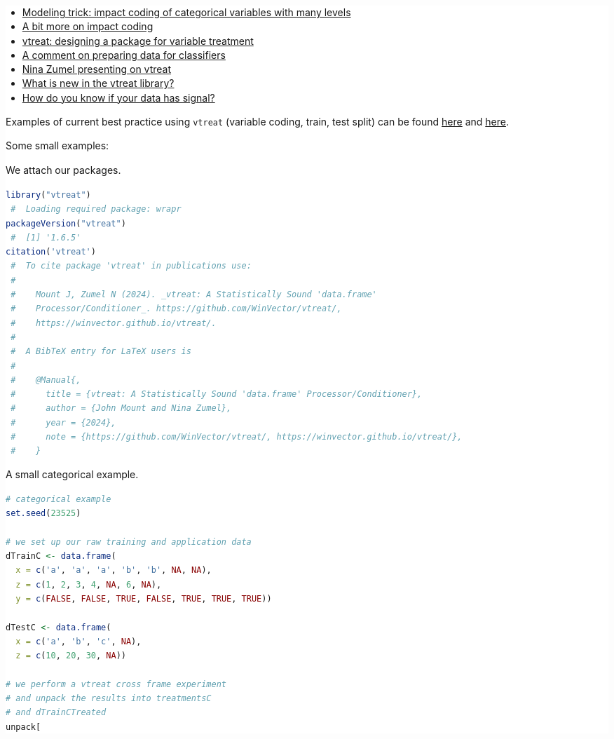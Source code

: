 - [Modeling trick: impact coding of categorical variables with many
  levels](https://win-vector.com/2012/07/23/modeling-trick-impact-coding-of-categorical-variables-with-many-levels/)
- [A bit more on impact
  coding](https://win-vector.com/2012/08/02/a-bit-more-on-impact-coding/)
- [vtreat: designing a package for variable
  treatment](https://win-vector.com/2014/08/07/vtreat-designing-a-package-for-variable-treatment/)
- [A comment on preparing data for
  classifiers](https://win-vector.com/2014/12/04/a-comment-on-preparing-data-for-classifiers/)
- [Nina Zumel presenting on
  vtreat](https://www.slideshare.net/ChesterChen/vtreat)
- [What is new in the vtreat
  library?](https://win-vector.com/2015/05/07/what-is-new-in-the-vtreat-library/)
- [How do you know if your data has
  signal?](https://win-vector.com/2015/08/10/how-do-you-know-if-your-data-has-signal/)

Examples of current best practice using `vtreat` (variable coding,
train, test split) can be found
[here](https://winvector.github.io/vtreat/articles/vtreatOverfit.html)
and [here](https://winvector.github.io/KDD2009/KDD2009RF.html).

Some small examples:

We attach our packages.

``` r
library("vtreat")
 #  Loading required package: wrapr
packageVersion("vtreat")
 #  [1] '1.6.5'
citation('vtreat')
 #  To cite package 'vtreat' in publications use:
 #  
 #    Mount J, Zumel N (2024). _vtreat: A Statistically Sound 'data.frame'
 #    Processor/Conditioner_. https://github.com/WinVector/vtreat/,
 #    https://winvector.github.io/vtreat/.
 #  
 #  A BibTeX entry for LaTeX users is
 #  
 #    @Manual{,
 #      title = {vtreat: A Statistically Sound 'data.frame' Processor/Conditioner},
 #      author = {John Mount and Nina Zumel},
 #      year = {2024},
 #      note = {https://github.com/WinVector/vtreat/, https://winvector.github.io/vtreat/},
 #    }
```

A small categorical example.

``` r
# categorical example
set.seed(23525)

# we set up our raw training and application data
dTrainC <- data.frame(
  x = c('a', 'a', 'a', 'b', 'b', NA, NA),
  z = c(1, 2, 3, 4, NA, 6, NA),
  y = c(FALSE, FALSE, TRUE, FALSE, TRUE, TRUE, TRUE))

dTestC <- data.frame(
  x = c('a', 'b', 'c', NA), 
  z = c(10, 20, 30, NA))

# we perform a vtreat cross frame experiment
# and unpack the results into treatmentsC
# and dTrainCTreated
unpack[
```